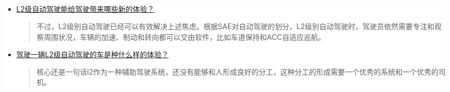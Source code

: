 - [L2级自动驾驶能给驾驶带来哪些新的体验？](https://www.zhihu.com/question/359583910)

  > 不过，L2级别自动驾驶已经可以有效解决上述焦虑。根据SAE对自动驾驶的划分，L2级别自动驾驶时，驾驶员依然需要专注和观察周围状况，车辆的加速、制动和转向都可以交由软件，比如车道保持和ACC自适应巡航。

- [驾驶一辆L2级自动驾驶的车是种什么样的体验？](https://www.zhihu.com/question/339630574/answer/1534303724)

  > 核心还是一句话l2作为一种辅助驾驶系统，还没有能够和人形成良好的分工，这种分工的形成需要一个优秀的系统和一个优秀的司机。



